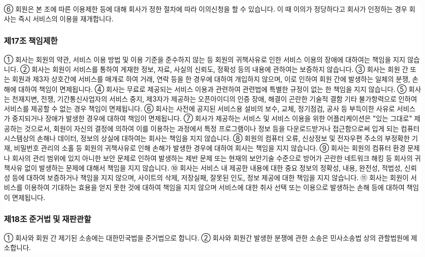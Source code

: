   ⑥ 회원은 본 조에 따른 이용제한 등에 대해 회사가 정한 절차에 따라 이의신청을 할 수 있습니다. 이 때 이의가 정당하다고 회사가 인정하는 경우 회사는 즉시 서비스의 이용을 재개합니다.
  ### 제17조 책임제한
  ① 회사는 회원의 약관, 서비스 이용 방법 및 이용 기준을 준수하지 않는 등 회원의 귀책사유로 인한 서비스 이용의 장애에 대하여는 책임을 지지 않습니다.
  ② 회사는 회원이 서비스를 통하여 게재한 정보, 자료, 사실의 신뢰도, 정확성 등의 내용에 관하여는 보증하지 않습니다.
  ③ 회사는 회원 간 또는 회원과 제3자 상호간에 서비스를 매개로 하여 거래, 연락 등을 한 경우에 대하여 개입하지 않으며, 이로 인하여 회원 간에 발생하는 일체의 분쟁, 손해에 대하여 책임이 면제됩니다.
  ④ 회사는 무료로 제공되는 서비스 이용과 관련하여 관련법에 특별한 규정이 없는 한 책임을 지지 않습니다.
  ⑤ 회사는 천재지변, 전쟁, 기간통신사업자의 서비스 중지, 제3자가 제공하는 오픈아이디의 인증 장애, 해결이 곤란한 기술적 결함 기타 불가항력으로 인하여 서비스를 제공할 수 없는 경우 책임이 면제됩니다.
  ⑥ 회사는 사전에 공지된 서비스용 설비의 보수, 교체, 정기점검, 공사 등 부득이한 사유로 서비스가 중지되거나 장애가 발생한 경우에 대하여 책임이 면제됩니다.
  ⑦ 회사가 제공하는 서비스 및 서비스 이용을 위한 어플리케이션은 "있는 그대로" 제공하는 것으로서, 회원이 자신의 결정에 의하여 이를 이용하는 과정에서 특정 프로그램이나 정보 등을 다운로드받거나 접근함으로써 입게 되는 컴퓨터 시스템상의 손해나 데이터, 정보의 상실에 대하여는 회사는 책임을 지지 않습니다.
  ⑧ 회원의 컴퓨터 오류, 신상정보 및 전자우편 주소의 부정확한 기재, 비밀번호 관리의 소홀 등 회원의 귀책사유로 인해 손해가 발생한 경우에 대하여 회사는 책임을 지지 않습니다.
  ⑨ 회사는 회원의 컴퓨터 환경 문제나 회사의 관리 범위에 있지 아니한 보안 문제로 인하여 발생하는 제반 문제 또는 현재의 보안기술 수준으로 방어가 곤란한 네트워크 해킹 등 회사의 귀책사유 없이 발생하는 문제에 대해서 책임을 지지 않습니다.
  ⑩ 회사는 서비스 내 제공한 내용에 대한 중요 정보의 정확성, 내용, 완전성, 적법성, 신뢰성 등에 대하여 보증하거나 책임을 지지 않으며, 사이트의 삭제, 저장실패, 잘못된 인도, 정보 제공에 대한 책임을 지지 않습니다.
  ⑪ 회사는 회원이 서비스를 이용하여 기대하는 효용을 얻지 못한 것에 대하여 책임을 지지 않으며 서비스에 대한 취사 선택 또는 이용으로 발생하는 손해 등에 대하여 책임이 면제됩니다.
  ### 제18조 준거법 및 재판관할
  ① 회사와 회원 간 제기된 소송에는 대한민국법을 준거법으로 합니다.
  ② 회사와 회원간 발생한 분쟁에 관한 소송은 민사소송법 상의 관할법원에 제소합니다.
